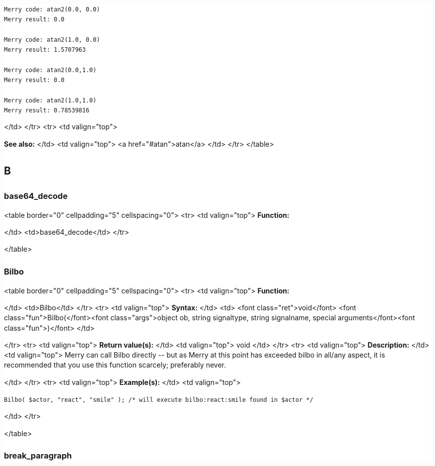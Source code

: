     Merry code: atan2(0.0, 0.0)
    Merry result: 0.0

    Merry code: atan2(1.0, 0.0)
    Merry result: 1.5707963

    Merry code: atan2(0.0,1.0)
    Merry result: 0.0

    Merry code: atan2(1.0,1.0)
    Merry result: 0.78539816

&lt;/td&gt; &lt;/tr&gt; &lt;tr&gt; &lt;td valign="top"&gt;

**See also:** &lt;/td&gt; &lt;td valign="top"&gt; &lt;a
href="\#atan"&gt;atan&lt;/a&gt; &lt;/td&gt; &lt;/tr&gt; &lt;/table&gt;

## B

### base64\_decode

&lt;table border="0" cellpadding="5" cellspacing="0"&gt; &lt;tr&gt;
&lt;td valign="top"&gt; **Function:**

&lt;/td&gt; &lt;td&gt;base64\_decode&lt;/td&gt; &lt;/tr&gt;

&lt;/table&gt;

### Bilbo

&lt;table border="0" cellpadding="5" cellspacing="0"&gt; &lt;tr&gt;
&lt;td valign="top"&gt; **Function:**

&lt;/td&gt; &lt;td&gt;Bilbo&lt;/td&gt; &lt;/tr&gt; &lt;tr&gt; &lt;td
valign="top"&gt; **Syntax:** &lt;/td&gt; &lt;td&gt; &lt;font
class="ret"&gt;void&lt;/font&gt; &lt;font
class="fun"&gt;Bilbo(&lt;/font&gt;&lt;font class="args"&gt;object ob,
string signaltype, string signalname, special
arguments&lt;/font&gt;&lt;font class="fun"&gt;)&lt;/font&gt; &lt;/td&gt;

&lt;/tr&gt; &lt;tr&gt; &lt;td valign="top"&gt; **Return value(s):**
&lt;/td&gt; &lt;td valign="top"&gt; void &lt;/td&gt; &lt;/tr&gt;
&lt;tr&gt; &lt;td valign="top"&gt; **Description:** &lt;/td&gt; &lt;td
valign="top"&gt; Merry can call Bilbo directly -- but as Merry at this
point has exceeded bilbo in all/any aspect, it is recommended that you
use this function scarcely; preferably never.

&lt;/td&gt; &lt;/tr&gt; &lt;tr&gt; &lt;td valign="top"&gt;
**Example(s):** &lt;/td&gt; &lt;td valign="top"&gt;

    Bilbo( $actor, "react", "smile" ); /* will execute bilbo:react:smile found in $actor */

&lt;/td&gt; &lt;/tr&gt;

&lt;/table&gt;

### break\_paragraph
